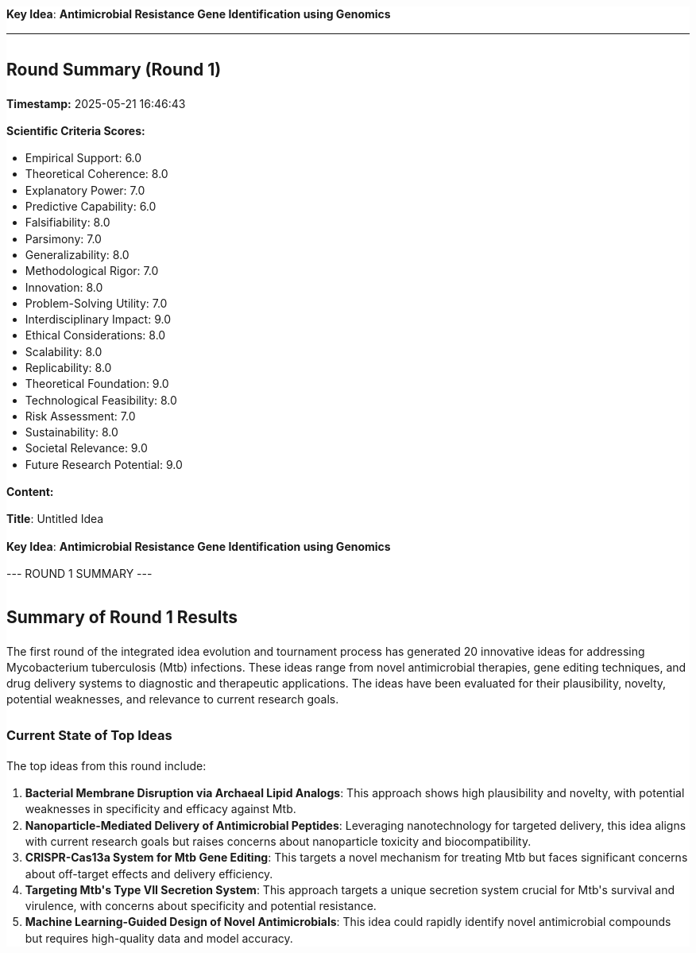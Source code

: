 **Key Idea**: **Antimicrobial Resistance Gene Identification using Genomics**



---

## Round Summary (Round 1)

**Timestamp:** 2025-05-21 16:46:43

**Scientific Criteria Scores:**

- Empirical Support: 6.0
- Theoretical Coherence: 8.0
- Explanatory Power: 7.0
- Predictive Capability: 6.0
- Falsifiability: 8.0
- Parsimony: 7.0
- Generalizability: 8.0
- Methodological Rigor: 7.0
- Innovation: 8.0
- Problem-Solving Utility: 7.0
- Interdisciplinary Impact: 9.0
- Ethical Considerations: 8.0
- Scalability: 8.0
- Replicability: 8.0
- Theoretical Foundation: 9.0
- Technological Feasibility: 8.0
- Risk Assessment: 7.0
- Sustainability: 8.0
- Societal Relevance: 9.0
- Future Research Potential: 9.0

**Content:**

**Title**: Untitled Idea

**Key Idea**: **Antimicrobial Resistance Gene Identification using Genomics**

--- ROUND 1 SUMMARY ---

## Summary of Round 1 Results

The first round of the integrated idea evolution and tournament process has generated 20 innovative ideas for addressing Mycobacterium tuberculosis (Mtb) infections. These ideas range from novel antimicrobial therapies, gene editing techniques, and drug delivery systems to diagnostic and therapeutic applications. The ideas have been evaluated for their plausibility, novelty, potential weaknesses, and relevance to current research goals.

### Current State of Top Ideas

The top ideas from this round include:

1. **Bacterial Membrane Disruption via Archaeal Lipid Analogs**: This approach shows high plausibility and novelty, with potential weaknesses in specificity and efficacy against Mtb.
2. **Nanoparticle-Mediated Delivery of Antimicrobial Peptides**: Leveraging nanotechnology for targeted delivery, this idea aligns with current research goals but raises concerns about nanoparticle toxicity and biocompatibility.
3. **CRISPR-Cas13a System for Mtb Gene Editing**: This targets a novel mechanism for treating Mtb but faces significant concerns about off-target effects and delivery efficiency.
4. **Targeting Mtb's Type VII Secretion System**: This approach targets a unique secretion system crucial for Mtb's survival and virulence, with concerns about specificity and potential resistance.
5. **Machine Learning-Guided Design of Novel Antimicrobials**: This idea could rapidly identify novel antimicrobial compounds but requires high-quality data and model accuracy.

